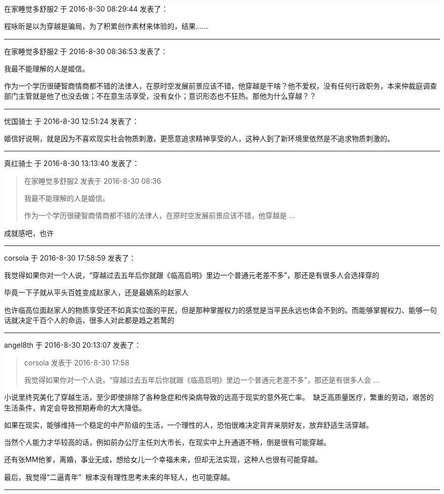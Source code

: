 在家睡觉多舒服2 于 2016-8-30 08:29:44 发表了：

程咏昕是以为穿越是骗局，为了积累创作素材来体验的，结果……

---------

在家睡觉多舒服2 于 2016-8-30 08:36:53 发表了：

我最不能理解的人是姬信。

作为一个学历很硬智商情商都不错的法律人，在原时空发展前景应该不错，他穿越是干啥？他不爱权，没有任何行政职务，本来仲裁庭调查部门主管就是他了也没去做；不在意生活享受，没有女仆；意识形态也不狂热。那他为什么穿越？？

---------

忧国骑士 于 2016-8-30 12:51:24 发表了：

姬信好说啊，就是因为不喜欢现实社会物质刺激，更愿意追求精神享受的人，这种人到了新环境里依然是不追求物质刺激的。

---------

真红骑士 于 2016-8-30 13:13:40 发表了：

> 在家睡觉多舒服2 发表于 2016-8-30 08:36
> 
> 我最不能理解的人是姬信。
> 
> 作为一个学历很硬智商情商都不错的法律人，在原时空发展前景应该不错，他穿越是 ...



成就感吧，也许

---------

corsola 于 2016-8-30 17:58:59 发表了：

我觉得如果你对一个人说，“穿越过去五年后你就跟《临高启明》里边一个普通元老差不多”，那还是有很多人会选择穿的

毕竟一下子就从平头百姓变成赵家人，还是最嫡系的赵家人

也许临高位面赵家人的物质享受还不如真实位面的平民，但是那种掌握权力的感觉是当平民永远也体会不到的。而能够掌握权力、能够一句话就决定千百个人的命运，很多人对此都是趋之若鹜的

---------

angel8th 于 2016-8-30 20:13:07 发表了：

> corsola 发表于 2016-8-30 17:58
> 
> 我觉得如果你对一个人说，“穿越过去五年后你就跟《临高启明》里边一个普通元老差不多”，那还是有很多人会 ...



小说里终究美化了穿越生活，至少即使排除了各种急症和传染病导致的远高于现实的意外死亡率。  缺乏高质量医疗，繁重的劳动，艰苦的生活条件，肯定会导致预期寿命的大大降低。

如果在现实，能够维持一个稳定的中产阶级的生活，一个理性的人，恐怕很难决定背弃亲朋好友，放弃舒适生活穿越。

当然个人能力才华较高的话，例如前办公厅主任刘大市长，在现实中上升通道不畅，倒是很有可能穿越。

还有张MM他爹，离婚，事业无成，想给女儿一个幸福未来，但却无法实现，这种人也很有可能穿越。

最后，我觉得“二逼青年”  根本没有理性思考未来的年轻人，也可能穿越。

---------
